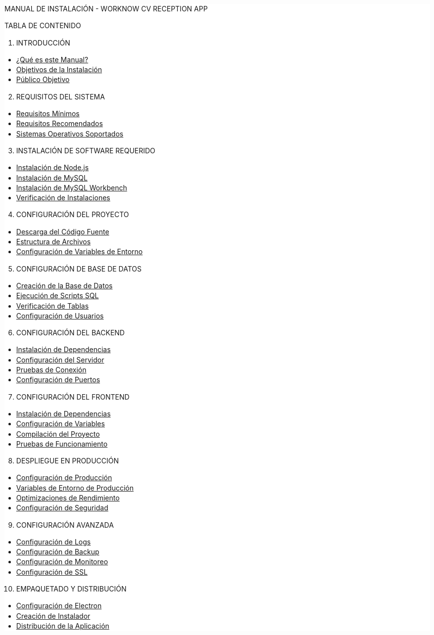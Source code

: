   MANUAL DE INSTALACIÓN - WORKNOW CV RECEPTION APP

  TABLA DE CONTENIDO

 1. INTRODUCCIÓN
- [¿Qué es este Manual?](qué-es-este-manual)
- [Objetivos de la Instalación](objetivos-de-la-instalación)
- [Público Objetivo](público-objetivo)

 2. REQUISITOS DEL SISTEMA
- [Requisitos Mínimos](requisitos-mínimos)
- [Requisitos Recomendados](requisitos-recomendados)
- [Sistemas Operativos Soportados](sistemas-operativos-soportados)

 3. INSTALACIÓN DE SOFTWARE REQUERIDO
- [Instalación de Node.js](instalación-de-nodejs)
- [Instalación de MySQL](instalación-de-mysql)
- [Instalación de MySQL Workbench](instalación-de-mysql-workbench)
- [Verificación de Instalaciones](verificación-de-instalaciones)

 4. CONFIGURACIÓN DEL PROYECTO
- [Descarga del Código Fuente](descarga-del-código-fuente)
- [Estructura de Archivos](estructura-de-archivos)
- [Configuración de Variables de Entorno](configuración-de-variables-de-entorno)

 5. CONFIGURACIÓN DE BASE DE DATOS
- [Creación de la Base de Datos](creación-de-la-base-de-datos)
- [Ejecución de Scripts SQL](ejecución-de-scripts-sql)
- [Verificación de Tablas](verificación-de-tablas)
- [Configuración de Usuarios](configuración-de-usuarios)

 6. CONFIGURACIÓN DEL BACKEND
- [Instalación de Dependencias](instalación-de-dependencias)
- [Configuración del Servidor](configuración-del-servidor)
- [Pruebas de Conexión](pruebas-de-conexión)
- [Configuración de Puertos](configuración-de-puertos)

 7. CONFIGURACIÓN DEL FRONTEND
- [Instalación de Dependencias](instalación-de-dependencias-1)
- [Configuración de Variables](configuración-de-variables)
- [Compilación del Proyecto](compilación-del-proyecto)
- [Pruebas de Funcionamiento](pruebas-de-funcionamiento)

 8. DESPLIEGUE EN PRODUCCIÓN
- [Configuración de Producción](configuración-de-producción)
- [Variables de Entorno de Producción](variables-de-entorno-de-producción)
- [Optimizaciones de Rendimiento](optimizaciones-de-rendimiento)
- [Configuración de Seguridad](configuración-de-seguridad)

 9. CONFIGURACIÓN AVANZADA
- [Configuración de Logs](configuración-de-logs)
- [Configuración de Backup](configuración-de-backup)
- [Configuración de Monitoreo](configuración-de-monitoreo)
- [Configuración de SSL](configuración-de-ssl)

 10. EMPAQUETADO Y DISTRIBUCIÓN
- [Configuración de Electron](configuración-de-electron)
- [Creación de Instalador](creación-de-instalador)
- [Distribución de la Aplicación](distribución-de-la-aplicación)

